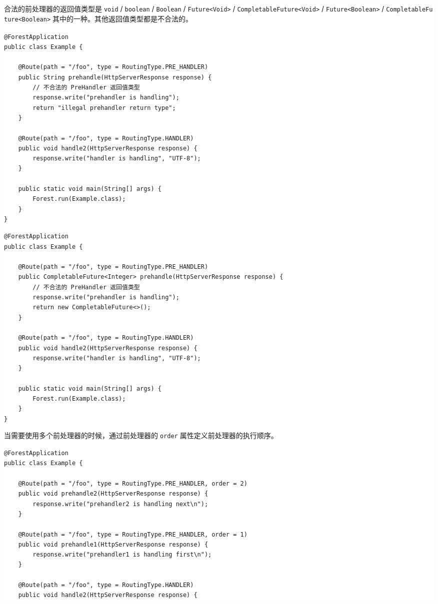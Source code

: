 合法的前处理器的返回值类型是 `void` / `boolean` / `Boolean` 
/ `Future<Void>` / `CompletableFuture<Void>` / `Future<Boolean>` / `CompletableFuture<Boolean>` 
其中的一种。其他返回值类型都是不合法的。

```
@ForestApplication
public class Example {

    @Route(path = "/foo", type = RoutingType.PRE_HANDLER)
    public String prehandle(HttpServerResponse response) {
        // 不合法的 PreHandler 返回值类型
        response.write("prehandler is handling");
        return "illegal prehandler return type";
    }

    @Route(path = "/foo", type = RoutingType.HANDLER)
    public void handle2(HttpServerResponse response) {
        response.write("handler is handling", "UTF-8");
    }

    public static void main(String[] args) {
        Forest.run(Example.class);
    }
}
```

```
@ForestApplication
public class Example {

    @Route(path = "/foo", type = RoutingType.PRE_HANDLER)
    public CompletableFuture<Integer> prehandle(HttpServerResponse response) {
        // 不合法的 PreHandler 返回值类型
        response.write("prehandler is handling");
        return new CompletableFuture<>();
    }

    @Route(path = "/foo", type = RoutingType.HANDLER)
    public void handle2(HttpServerResponse response) {
        response.write("handler is handling", "UTF-8");
    }

    public static void main(String[] args) {
        Forest.run(Example.class);
    }
}
```

当需要使用多个前处理器的时候，通过前处理器的 `order` 属性定义前处理器的执行顺序。

```
@ForestApplication
public class Example {

    @Route(path = "/foo", type = RoutingType.PRE_HANDLER, order = 2)
    public void prehandle2(HttpServerResponse response) {
        response.write("prehandler2 is handling next\n");
    }

    @Route(path = "/foo", type = RoutingType.PRE_HANDLER, order = 1)
    public void prehandle1(HttpServerResponse response) {
        response.write("prehandler1 is handling first\n");
    }

    @Route(path = "/foo", type = RoutingType.HANDLER)
    public void handle2(HttpServerResponse response) {
```